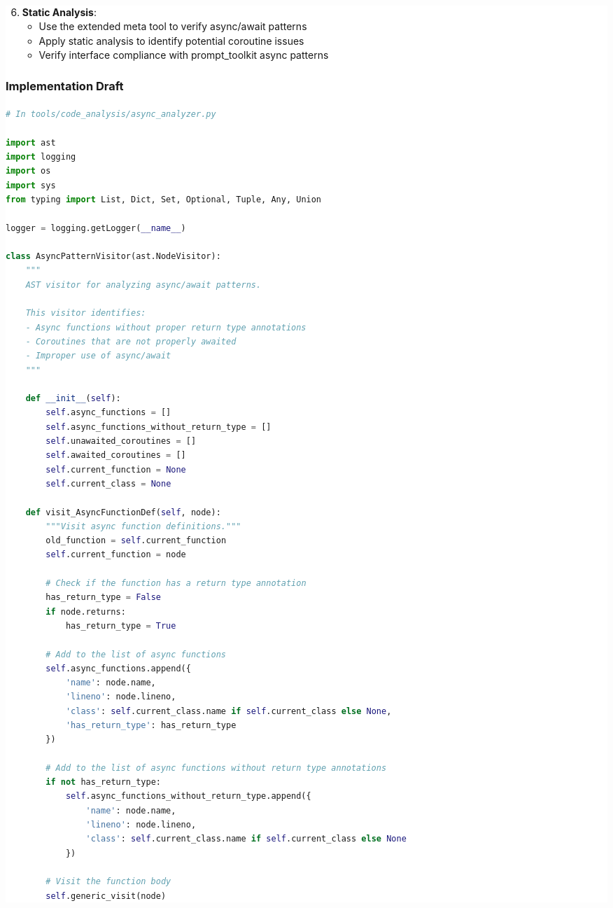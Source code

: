 6. **Static Analysis**:
   - Use the extended meta tool to verify async/await patterns
   - Apply static analysis to identify potential coroutine issues
   - Verify interface compliance with prompt_toolkit async patterns

### Implementation Draft
```python
# In tools/code_analysis/async_analyzer.py

import ast
import logging
import os
import sys
from typing import List, Dict, Set, Optional, Tuple, Any, Union

logger = logging.getLogger(__name__)

class AsyncPatternVisitor(ast.NodeVisitor):
    """
    AST visitor for analyzing async/await patterns.

    This visitor identifies:
    - Async functions without proper return type annotations
    - Coroutines that are not properly awaited
    - Improper use of async/await
    """

    def __init__(self):
        self.async_functions = []
        self.async_functions_without_return_type = []
        self.unawaited_coroutines = []
        self.awaited_coroutines = []
        self.current_function = None
        self.current_class = None

    def visit_AsyncFunctionDef(self, node):
        """Visit async function definitions."""
        old_function = self.current_function
        self.current_function = node

        # Check if the function has a return type annotation
        has_return_type = False
        if node.returns:
            has_return_type = True

        # Add to the list of async functions
        self.async_functions.append({
            'name': node.name,
            'lineno': node.lineno,
            'class': self.current_class.name if self.current_class else None,
            'has_return_type': has_return_type
        })

        # Add to the list of async functions without return type annotations
        if not has_return_type:
            self.async_functions_without_return_type.append({
                'name': node.name,
                'lineno': node.lineno,
                'class': self.current_class.name if self.current_class else None
            })

        # Visit the function body
        self.generic_visit(node)
```